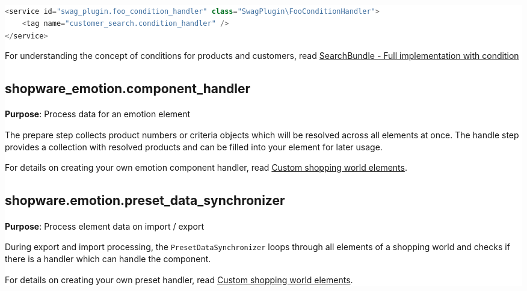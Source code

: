 ```php
<service id="swag_plugin.foo_condition_handler" class="SwagPlugin\FooConditionHandler">
    <tag name="customer_search.condition_handler" />
</service>
```

For understanding the concept of conditions for products and customers, read [SearchBundle - Full implementation with condition](/developers-guide/shopware-5-search-bundle/#full-implementation-with-condition-(with-dbal))

## shopware_emotion.component_handler

**Purpose**: Process data for an emotion element

The prepare step collects product numbers or criteria objects which will be resolved across all elements at once. The handle step provides a collection with resolved products and can be filled into your element for later usage.

For details on creating your own emotion component handler, read [Custom shopping world elements](/developers-guide/custom-shopping-world-elements/#process-the-element-data-before-output).

## shopware.emotion.preset_data_synchronizer

**Purpose**: Process element data on import / export

During export and import processing, the `PresetDataSynchronizer` loops through all elements of a shopping world and checks if there is a handler which can handle the component.

For details on creating your own preset handler, read [Custom shopping world elements](/developers-guide/custom-shopping-world-elements/#adding-a-custom-component-handler-for-export).